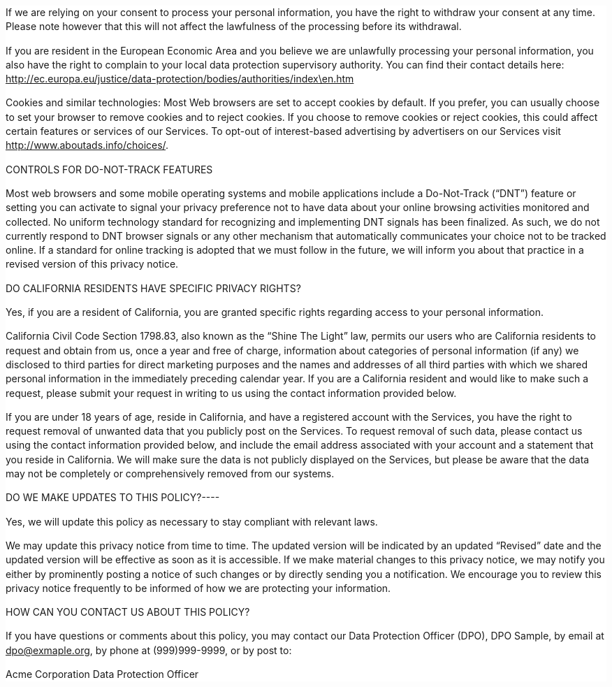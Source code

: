 If we are relying on your consent to process your personal information, you have the right to withdraw your consent at any time. Please note however that this will not affect the lawfulness of the processing before its withdrawal.

If you are resident in the European Economic Area and you believe we are unlawfully processing your personal information, you also have the right to complain to your local data protection supervisory authority. You can find their contact details here: http://ec.europa.eu/justice/data-protection/bodies/authorities/index\en.htm

Cookies and similar technologies: Most Web browsers are set to accept cookies by default. If you prefer, you can usually choose to set your browser to remove cookies and to reject cookies. If you choose to remove cookies or reject cookies, this could affect certain features or services of our Services. To opt-out of interest-based advertising by advertisers on our Services visit http://www.aboutads.info/choices/.

CONTROLS FOR DO-NOT-TRACK FEATURES

Most web browsers and some mobile operating systems and mobile applications include a Do-Not-Track (“DNT”) feature or setting you can activate to signal your privacy preference not to have data about your online browsing activities monitored and collected. No uniform technology standard for recognizing and implementing DNT signals has been finalized. As such, we do not currently respond to DNT browser signals or any other mechanism that automatically communicates your choice not to be tracked online. If a standard for online tracking is adopted that we must follow in the future, we will inform you about that practice in a revised version of this privacy notice.

DO CALIFORNIA RESIDENTS HAVE SPECIFIC PRIVACY RIGHTS?

Yes, if you are a resident of California, you are granted specific rights regarding access to your personal information.

California Civil Code Section 1798.83, also known as the “Shine The Light” law, permits our users who are California residents to request and obtain from us, once a year and free of charge, information about categories of personal information (if any) we disclosed to third parties for direct marketing purposes and the names and addresses of all third parties with which we shared personal information in the immediately preceding calendar year. If you are a California resident and would like to make such a request, please submit your request in writing to us using the contact information provided below.

If you are under 18 years of age, reside in California, and have a registered account with the Services, you have the right to request removal of unwanted data that you publicly post on the Services. To request removal of such data, please contact us using the contact information provided below, and include the email address associated with your account and a statement that you reside in California. We will make sure the data is not publicly displayed on the Services, but please be aware that the data may not be completely or comprehensively removed from our systems.

DO WE MAKE UPDATES TO THIS POLICY?----

Yes, we will update this policy as necessary to stay compliant with relevant laws.

We may update this privacy notice from time to time. The updated version will be indicated by an updated “Revised” date and the updated version will be effective as soon as it is accessible. If we make material changes to this privacy notice, we may notify you either by prominently posting a notice of such changes or by directly sending you a notification. We encourage you to review this privacy notice frequently to be informed of how we are protecting your information.

HOW CAN YOU CONTACT US ABOUT THIS POLICY?

If you have questions or comments about this policy, you may contact our Data Protection Officer (DPO), DPO Sample, by email at dpo@exmaple.org, by phone at (999)999-9999, or by post to:

Acme Corporation
Data Protection Officer
